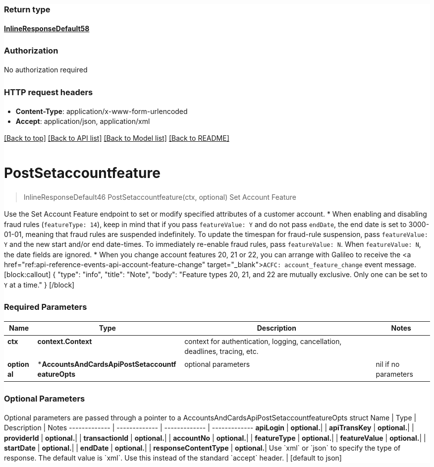 ### Return type

[**InlineResponseDefault58**](inline_response_default_58.md)

### Authorization

No authorization required

### HTTP request headers

 - **Content-Type**: application/x-www-form-urlencoded
 - **Accept**: application/json, application/xml

[[Back to top]](#) [[Back to API list]](../README.md#documentation-for-api-endpoints) [[Back to Model list]](../README.md#documentation-for-models) [[Back to README]](../README.md)

# **PostSetaccountfeature**
> InlineResponseDefault46 PostSetaccountfeature(ctx, optional)
Set Account Feature

Use the Set Account Feature endpoint to set or modify specified attributes of a customer account. * When enabling and disabling fraud rules (`featureType: 14`), keep in mind that if you pass `featureValue: Y` and do not pass `endDate`, the end date is set to 3000-01-01, meaning that fraud rules are suspended indefinitely. To update the timespan for fraud-rule suspension, pass `featureValue: Y` and the new start and/or end date-times. To immediately re-enable fraud rules, pass `featureValue: N`. When `featureValue: N`, the date fields are ignored. * When you change account features 20, 21 or 22, you can arrange with Galileo to receive the <a href=\"ref:api-reference-events-api-account-feature-change\" target=\"_blank\">`ACFC: account_feature_change`</a> event message. [block:callout] { \"type\": \"info\", \"title\": \"Note\", \"body\": \"Feature types 20, 21, and 22 are mutually exclusive. Only one can be set to `Y` at a time.\" } [/block]  

### Required Parameters

Name | Type | Description  | Notes
------------- | ------------- | ------------- | -------------
 **ctx** | **context.Context** | context for authentication, logging, cancellation, deadlines, tracing, etc.
 **optional** | ***AccountsAndCardsApiPostSetaccountfeatureOpts** | optional parameters | nil if no parameters

### Optional Parameters
Optional parameters are passed through a pointer to a AccountsAndCardsApiPostSetaccountfeatureOpts struct
Name | Type | Description  | Notes
------------- | ------------- | ------------- | -------------
 **apiLogin** | **optional.**|  | 
 **apiTransKey** | **optional.**|  | 
 **providerId** | **optional.**|  | 
 **transactionId** | **optional.**|  | 
 **accountNo** | **optional.**|  | 
 **featureType** | **optional.**|  | 
 **featureValue** | **optional.**|  | 
 **startDate** | **optional.**|  | 
 **endDate** | **optional.**|  | 
 **responseContentType** | **optional.**| Use &#x60;xml&#x60; or &#x60;json&#x60; to specify the type of response. The default value is &#x60;xml&#x60;. Use this instead of the standard &#x60;accept&#x60; header. | [default to json]
